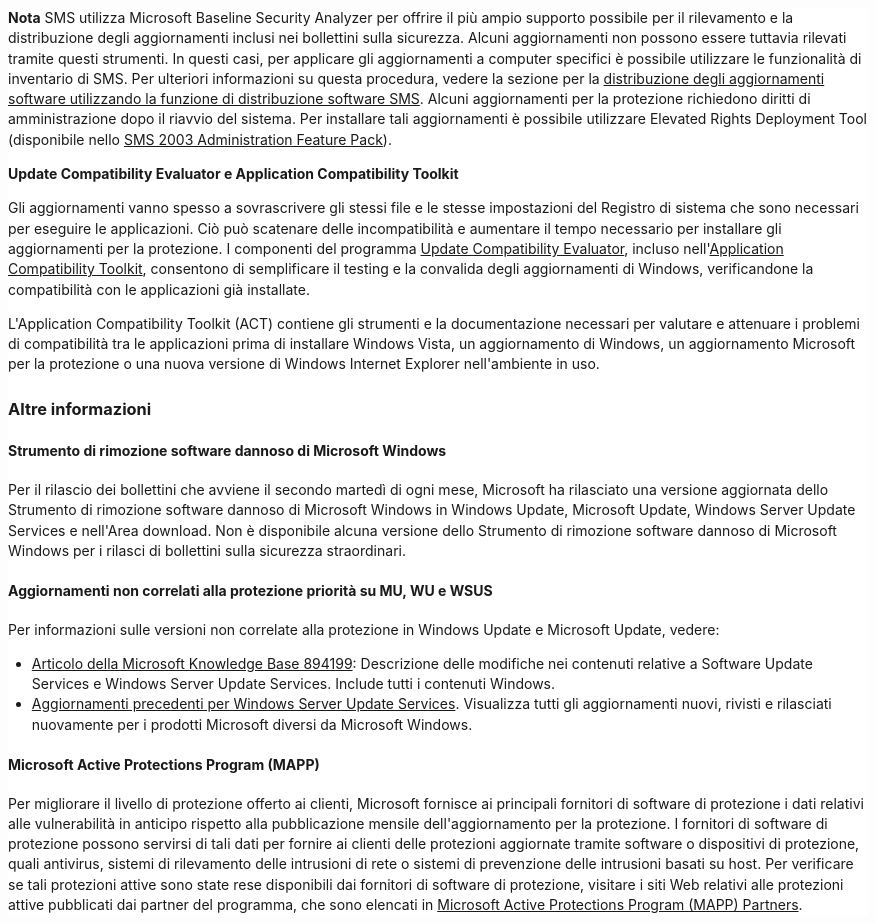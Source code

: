 **Nota** SMS utilizza Microsoft Baseline Security Analyzer per offrire il più ampio supporto possibile per il rilevamento e la distribuzione degli aggiornamenti inclusi nei bollettini sulla sicurezza. Alcuni aggiornamenti non possono essere tuttavia rilevati tramite questi strumenti. In questi casi, per applicare gli aggiornamenti a computer specifici è possibile utilizzare le funzionalità di inventario di SMS. Per ulteriori informazioni su questa procedura, vedere la sezione per la [distribuzione degli aggiornamenti software utilizzando la funzione di distribuzione software SMS](http://technet.microsoft.com/library/cc917507.aspx). Alcuni aggiornamenti per la protezione richiedono diritti di amministrazione dopo il riavvio del sistema. Per installare tali aggiornamenti è possibile utilizzare Elevated Rights Deployment Tool (disponibile nello [SMS 2003 Administration Feature Pack](http://www.microsoft.com/downloads/en/details.aspx?familyid=7bd3a16e-1899-4e0b-bb99-1320e816167d)).

**Update Compatibility Evaluator e Application Compatibility Toolkit**

Gli aggiornamenti vanno spesso a sovrascrivere gli stessi file e le stesse impostazioni del Registro di sistema che sono necessari per eseguire le applicazioni. Ciò può scatenare delle incompatibilità e aumentare il tempo necessario per installare gli aggiornamenti per la protezione. I componenti del programma [Update Compatibility Evaluator](http://technet.microsoft.com/library/cc749197), incluso nell'[Application Compatibility Toolkit](http://www.microsoft.com/downloads/details.aspx?familyid=24da89e9-b581-47b0-b45e-492dd6da2971), consentono di semplificare il testing e la convalida degli aggiornamenti di Windows, verificandone la compatibilità con le applicazioni già installate.

L'Application Compatibility Toolkit (ACT) contiene gli strumenti e la documentazione necessari per valutare e attenuare i problemi di compatibilità tra le applicazioni prima di installare Windows Vista, un aggiornamento di Windows, un aggiornamento Microsoft per la protezione o una nuova versione di Windows Internet Explorer nell'ambiente in uso.

### Altre informazioni

#### Strumento di rimozione software dannoso di Microsoft Windows

Per il rilascio dei bollettini che avviene il secondo martedì di ogni mese, Microsoft ha rilasciato una versione aggiornata dello Strumento di rimozione software dannoso di Microsoft Windows in Windows Update, Microsoft Update, Windows Server Update Services e nell'Area download. Non è disponibile alcuna versione dello Strumento di rimozione software dannoso di Microsoft Windows per i rilasci di bollettini sulla sicurezza straordinari.

#### Aggiornamenti non correlati alla protezione priorità su MU, WU e WSUS

Per informazioni sulle versioni non correlate alla protezione in Windows Update e Microsoft Update, vedere:

-   [Articolo della Microsoft Knowledge Base 894199](http://support.microsoft.com/kb/894199): Descrizione delle modifiche nei contenuti relative a Software Update Services e Windows Server Update Services. Include tutti i contenuti Windows.
-   [Aggiornamenti precedenti per Windows Server Update Services](http://technet.microsoft.com/wsus/bb456965). Visualizza tutti gli aggiornamenti nuovi, rivisti e rilasciati nuovamente per i prodotti Microsoft diversi da Microsoft Windows.

#### Microsoft Active Protections Program (MAPP)

Per migliorare il livello di protezione offerto ai clienti, Microsoft fornisce ai principali fornitori di software di protezione i dati relativi alle vulnerabilità in anticipo rispetto alla pubblicazione mensile dell'aggiornamento per la protezione. I fornitori di software di protezione possono servirsi di tali dati per fornire ai clienti delle protezioni aggiornate tramite software o dispositivi di protezione, quali antivirus, sistemi di rilevamento delle intrusioni di rete o sistemi di prevenzione delle intrusioni basati su host. Per verificare se tali protezioni attive sono state rese disponibili dai fornitori di software di protezione, visitare i siti Web relativi alle protezioni attive pubblicati dai partner del programma, che sono elencati in [Microsoft Active Protections Program (MAPP) Partners](http://go.microsoft.com/fwlink/?linkid=215201).
